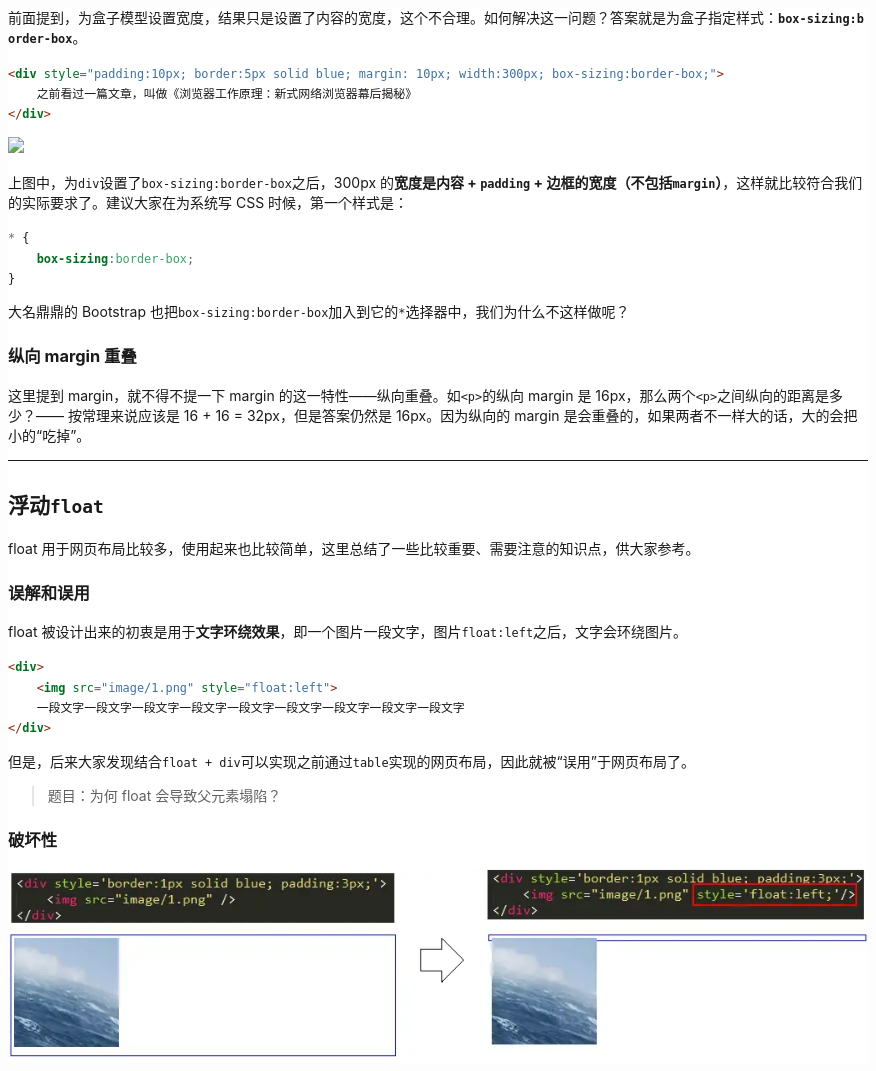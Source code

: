 前面提到，为盒子模型设置宽度，结果只是设置了内容的宽度，这个不合理。如何解决这一问题？答案就是为盒子指定样式：**`box-sizing:border-box`**。

```html
<div style="padding:10px; border:5px solid blue; margin: 10px; width:300px; box-sizing:border-box;">
    之前看过一篇文章，叫做《浏览器工作原理：新式网络浏览器幕后揭秘》
</div>
```

<img src="https://p1-jj.byteimg.com/tos-cn-i-t2oaga2asx/gold-user-assets/2018/2/28/161db8f617aff82e~tplv-t2oaga2asx-image.image" style="width:400px;" />

上图中，为`div`设置了`box-sizing:border-box`之后，300px 的**宽度是内容 + `padding` + 边框的宽度（不包括`margin`）**，这样就比较符合我们的实际要求了。建议大家在为系统写 CSS 时候，第一个样式是：

```css
* {
    box-sizing:border-box;
}
```

大名鼎鼎的  Bootstrap 也把`box-sizing:border-box`加入到它的`*`选择器中，我们为什么不这样做呢？

### 纵向 margin 重叠

这里提到 margin，就不得不提一下 margin 的这一特性——纵向重叠。如`<p>`的纵向 margin 是 16px，那么两个`<p>`之间纵向的距离是多少？—— 按常理来说应该是 16 + 16 = 32px，但是答案仍然是 16px。因为纵向的 margin 是会重叠的，如果两者不一样大的话，大的会把小的“吃掉”。

-----

## 浮动`float`

float 用于网页布局比较多，使用起来也比较简单，这里总结了一些比较重要、需要注意的知识点，供大家参考。

### 误解和误用

float 被设计出来的初衷是用于**文字环绕效果**，即一个图片一段文字，图片`float:left`之后，文字会环绕图片。

```html
<div>
    <img src="image/1.png" style="float:left">
    一段文字一段文字一段文字一段文字一段文字一段文字一段文字一段文字一段文字
</div>
```

但是，后来大家发现结合`float + div`可以实现之前通过`table`实现的网页布局，因此就被“误用”于网页布局了。

> 题目：为何 float 会导致父元素塌陷？

### 破坏性

![](./images/d4e9ce0addd36856f0b2f93ee7163e17.webp )

